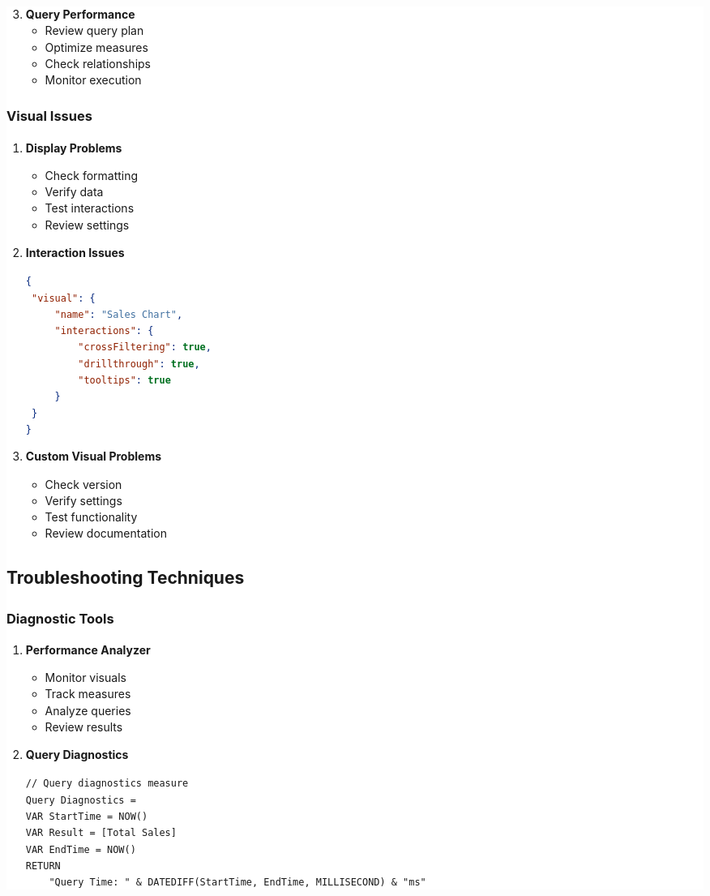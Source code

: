 3. **Query Performance**
   - Review query plan
   - Optimize measures
   - Check relationships
   - Monitor execution

### Visual Issues

1. **Display Problems**

   - Check formatting
   - Verify data
   - Test interactions
   - Review settings

2. **Interaction Issues**

   ```json
   {
   	"visual": {
   		"name": "Sales Chart",
   		"interactions": {
   			"crossFiltering": true,
   			"drillthrough": true,
   			"tooltips": true
   		}
   	}
   }
   ```

3. **Custom Visual Problems**
   - Check version
   - Verify settings
   - Test functionality
   - Review documentation

## Troubleshooting Techniques

### Diagnostic Tools

1. **Performance Analyzer**

   - Monitor visuals
   - Track measures
   - Analyze queries
   - Review results

2. **Query Diagnostics**

   ```dax
   // Query diagnostics measure
   Query Diagnostics =
   VAR StartTime = NOW()
   VAR Result = [Total Sales]
   VAR EndTime = NOW()
   RETURN
       "Query Time: " & DATEDIFF(StartTime, EndTime, MILLISECOND) & "ms"
   ```
